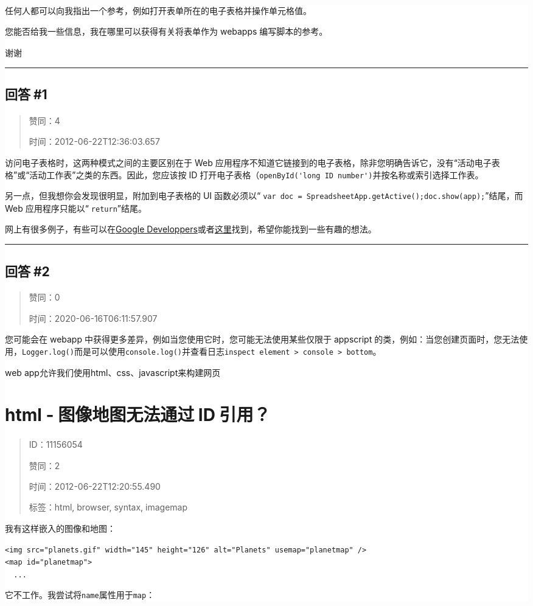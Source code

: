 任何人都可以向我指出一个参考，例如打开表单所在的电子表格并操作单元格值。

您能否给我一些信息，我在哪里可以获得有关将表单作为 webapps 编写脚本的参考。

谢谢

* * *

## 回答 #1

> 赞同：4
> 
> 时间：2012-06-22T12:36:03.657

访问电子表格时，这两种模式之间的主要区别在于 Web 应用程序不知道它链接到的电子表格，除非您明确告诉它，没有“活动电子表格”或“活动工作表”之类的东西。因此，您应该按 ID 打开电子表格（`openById('long ID number')`并按名称或索引选择工作表。

另一点，但我想你会发现很明显，附加到电子表格的 UI 函数必须以“ `var doc = SpreadsheetApp.getActive();doc.show(app);`”结尾，而 Web 应用程序只能以“ `return`”结尾。

网上有很多例子，有些可以在[Google Developpers](https://developers.google.com/apps-script/case-studies?hl=fr-FR)或者[这里](https://sites.google.com/site/appsscriptexperiments/home)找到，希望你能找到一些有趣的想法。

* * *

## 回答 #2

> 赞同：0
> 
> 时间：2020-06-16T06:11:57.907

您可能会在 webapp 中获得更多差异，例如当您使用它时，您可能无法使用某些仅限于 appscript 的类，例如：当您创建页面时，您无法使用，`Logger.log()`而是可以使用`console.log()`并查看日志`inspect element > console > bottom`。

web app允许我们使用html、css、javascript来构建网页

# html - 图像地图无法通过 ID 引用？

> ID：11156054
> 
> 赞同：2
> 
> 时间：2012-06-22T12:20:55.490
> 
> 标签：html, browser, syntax, imagemap

我有这样嵌入的图像和地图：

```
<img src="planets.gif" width="145" height="126" alt="Planets" usemap="planetmap" />
<map id="planetmap">
  ... 
```

它不工作。我尝试将`name`属性用于`map`：
